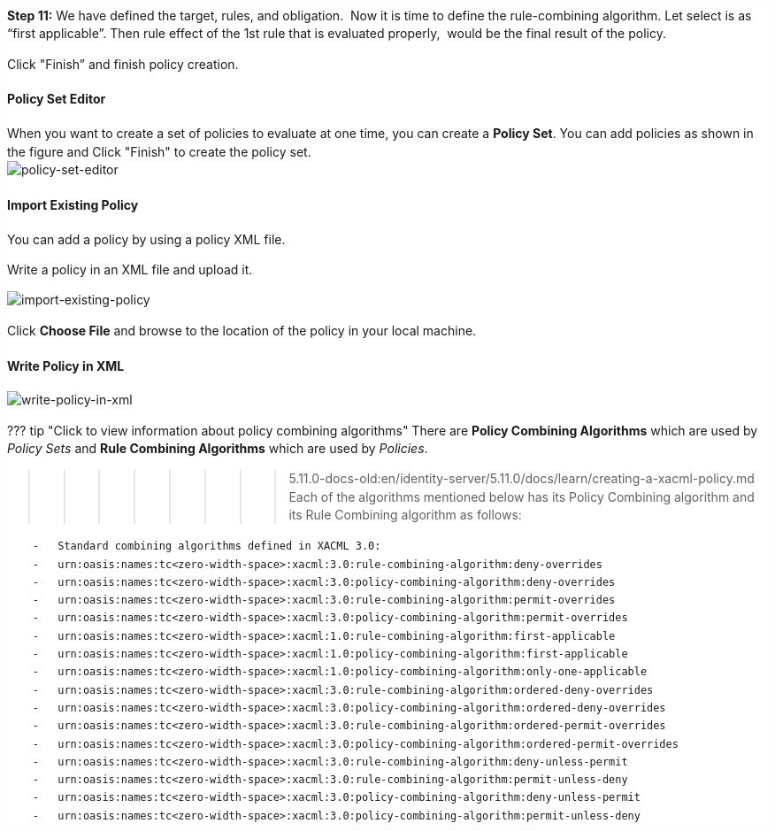 **Step 11:** We have defined the target, rules, and obligation.  Now it
is time to define the rule-combining algorithm. Let select is as “first
applicable”. Then rule effect of the 1st rule that is evaluated
properly,  would be the final result of the policy.

Click "Finish” and finish policy creation.

#### Policy Set Editor

When you want to create a set of policies to evaluate at one time, you
can create a **Policy Set**. You can add policies as shown in the
figure and Click "Finish" to create the policy set.  
![policy-set-editor](../assets/img/tutorials/policy-set-editor.png)

#### Import Existing Policy

You can add a policy by using a policy XML file.

Write a policy in an XML file and upload it.

![import-existing-policy](../assets/img/tutorials/import-existing-policy.png)

Click **Choose File** and browse to the location of the policy in your
local machine.

#### Write Policy in XML

![write-policy-in-xml](../assets/img/tutorials/write-policy-in-xml.png)

??? tip "Click to view information about policy combining algorithms"
    There are **Policy Combining Algorithms** which are used by *Policy
        Sets* and **Rule Combining Algorithms** which are used by *Policies*.
>>>>>>>> 5.11.0-docs-old:en/identity-server/5.11.0/docs/learn/creating-a-xacml-policy.md
        Each of the algorithms mentioned below has its Policy Combining
        algorithm and its Rule Combining algorithm as follows:

        -   Standard combining algorithms defined in XACML 3.0:
        -   urn:oasis:names:tc<zero-width-space>:xacml:3.0:rule-combining-algorithm:deny-overrides
        -   urn:oasis:names:tc<zero-width-space>:xacml:3.0:policy-combining-algorithm:deny-overrides
        -   urn:oasis:names:tc<zero-width-space>:xacml:3.0:rule-combining-algorithm:permit-overrides
        -   urn:oasis:names:tc<zero-width-space>:xacml:3.0:policy-combining-algorithm:permit-overrides
        -   urn:oasis:names:tc<zero-width-space>:xacml:1.0:rule-combining-algorithm:first-applicable
        -   urn:oasis:names:tc<zero-width-space>:xacml:1.0:policy-combining-algorithm:first-applicable
        -   urn:oasis:names:tc<zero-width-space>:xacml:1.0:policy-combining-algorithm:only-one-applicable
        -   urn:oasis:names:tc<zero-width-space>:xacml:3.0:rule-combining-algorithm:ordered-deny-overrides
        -   urn:oasis:names:tc<zero-width-space>:xacml:3.0:policy-combining-algorithm:ordered-deny-overrides
        -   urn:oasis:names:tc<zero-width-space>:xacml:3.0:rule-combining-algorithm:ordered-permit-overrides
        -   urn:oasis:names:tc<zero-width-space>:xacml:3.0:policy-combining-algorithm:ordered-permit-overrides
        -   urn:oasis:names:tc<zero-width-space>:xacml:3.0:rule-combining-algorithm:deny-unless-permit
        -   urn:oasis:names:tc<zero-width-space>:xacml:3.0:rule-combining-algorithm:permit-unless-deny
        -   urn:oasis:names:tc<zero-width-space>:xacml:3.0:policy-combining-algorithm:deny-unless-permit
        -   urn:oasis:names:tc<zero-width-space>:xacml:3.0:policy-combining-algorithm:permit-unless-deny
